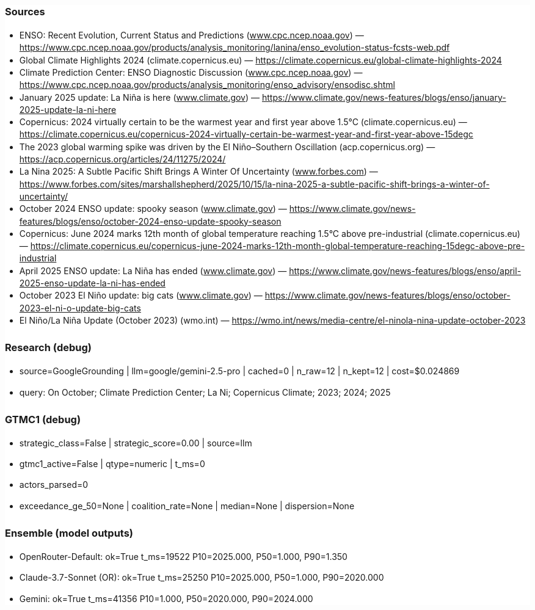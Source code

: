 ### Sources
- ENSO: Recent Evolution, Current Status and Predictions (www.cpc.ncep.noaa.gov) — https://www.cpc.ncep.noaa.gov/products/analysis_monitoring/lanina/enso_evolution-status-fcsts-web.pdf
- Global Climate Highlights 2024 (climate.copernicus.eu) — https://climate.copernicus.eu/global-climate-highlights-2024
- Climate Prediction Center: ENSO Diagnostic Discussion (www.cpc.ncep.noaa.gov) — https://www.cpc.ncep.noaa.gov/products/analysis_monitoring/enso_advisory/ensodisc.shtml
- January 2025 update: La Niña is here (www.climate.gov) — https://www.climate.gov/news-features/blogs/enso/january-2025-update-la-ni-here
- Copernicus: 2024 virtually certain to be the warmest year and first year above 1.5°C (climate.copernicus.eu) — https://climate.copernicus.eu/copernicus-2024-virtually-certain-be-warmest-year-and-first-year-above-15degc
- The 2023 global warming spike was driven by the El Niño–Southern Oscillation (acp.copernicus.org) — https://acp.copernicus.org/articles/24/11275/2024/
- La Nina 2025: A Subtle Pacific Shift Brings A Winter Of Uncertainty (www.forbes.com) — https://www.forbes.com/sites/marshallshepherd/2025/10/15/la-nina-2025-a-subtle-pacific-shift-brings-a-winter-of-uncertainty/
- October 2024 ENSO update: spooky season (www.climate.gov) — https://www.climate.gov/news-features/blogs/enso/october-2024-enso-update-spooky-season
- Copernicus: June 2024 marks 12th month of global temperature reaching 1.5°C above pre-industrial (climate.copernicus.eu) — https://climate.copernicus.eu/copernicus-june-2024-marks-12th-month-global-temperature-reaching-15degc-above-pre-industrial
- April 2025 ENSO update: La Niña has ended (www.climate.gov) — https://www.climate.gov/news-features/blogs/enso/april-2025-enso-update-la-ni-has-ended
- October 2023 El Niño update: big cats (www.climate.gov) — https://www.climate.gov/news-features/blogs/enso/october-2023-el-ni-o-update-big-cats
- El Niño/La Niña Update (October 2023) (wmo.int) — https://wmo.int/news/media-centre/el-ninola-nina-update-october-2023

### Research (debug)

- source=GoogleGrounding | llm=google/gemini-2.5-pro | cached=0 | n_raw=12 | n_kept=12 | cost=$0.024869

- query: On October; Climate Prediction Center; La Ni; Copernicus Climate; 2023; 2024; 2025

### GTMC1 (debug)

- strategic_class=False | strategic_score=0.00 | source=llm

- gtmc1_active=False | qtype=numeric | t_ms=0

- actors_parsed=0

- exceedance_ge_50=None | coalition_rate=None | median=None | dispersion=None

### Ensemble (model outputs)

- OpenRouter-Default: ok=True t_ms=19522 P10=2025.000, P50=1.000, P90=1.350

- Claude-3.7-Sonnet (OR): ok=True t_ms=25250 P10=2025.000, P50=1.000, P90=2020.000

- Gemini: ok=True t_ms=41356 P10=1.000, P50=2020.000, P90=2024.000
